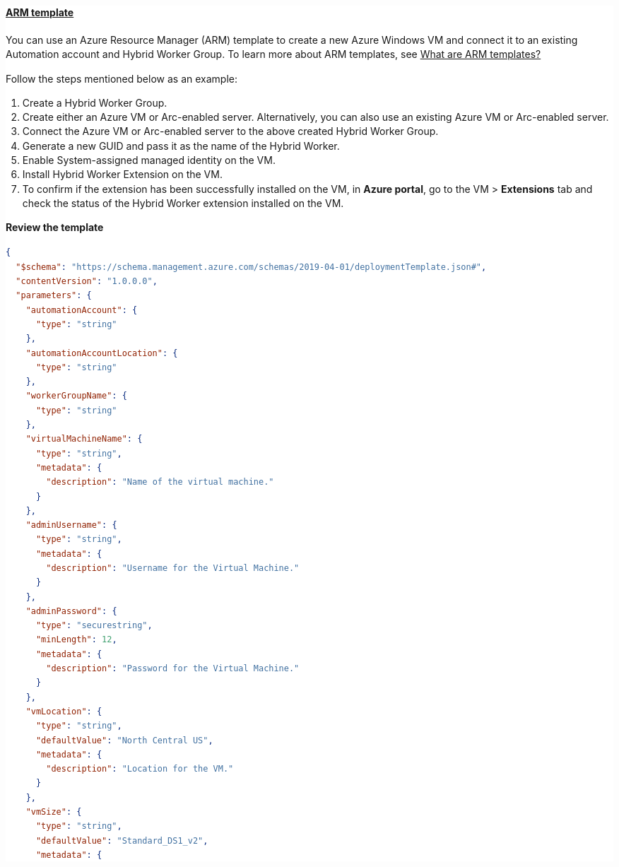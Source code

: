 #### [ARM template](#tab/arm-template)

You can use an Azure Resource Manager (ARM) template to create a new Azure Windows VM and connect it to an existing Automation account and Hybrid Worker Group. To learn more about ARM templates, see [What are ARM templates?](../azure-resource-manager/templates/overview.md)

Follow the steps mentioned below as an example:

1. Create a Hybrid Worker Group.
1. Create either an Azure VM or Arc-enabled server. Alternatively, you can also use an existing Azure VM or Arc-enabled server.
1. Connect the Azure VM or Arc-enabled server to the above created Hybrid Worker Group. 
1. Generate a new GUID and pass it as the name of the Hybrid Worker.
1. Enable System-assigned managed identity on the VM.
1. Install Hybrid Worker Extension on the VM.
1. To confirm if the extension has been successfully installed on the VM, in **Azure portal**, go to the VM > **Extensions** tab and check the status of the Hybrid Worker extension installed on the VM.


**Review the template**

```json
{
  "$schema": "https://schema.management.azure.com/schemas/2019-04-01/deploymentTemplate.json#",
  "contentVersion": "1.0.0.0",
  "parameters": {
    "automationAccount": {
      "type": "string"
    },
    "automationAccountLocation": {
      "type": "string"
    },
    "workerGroupName": {
      "type": "string"
    },
    "virtualMachineName": {
      "type": "string",
      "metadata": {
        "description": "Name of the virtual machine."
      }
    },
    "adminUsername": {
      "type": "string",
      "metadata": {
        "description": "Username for the Virtual Machine."
      }
    },
    "adminPassword": {
      "type": "securestring",
      "minLength": 12,
      "metadata": {
        "description": "Password for the Virtual Machine."
      }
    },
    "vmLocation": {
      "type": "string",
      "defaultValue": "North Central US",
      "metadata": {
        "description": "Location for the VM."
      }
    },
    "vmSize": {
      "type": "string",
      "defaultValue": "Standard_DS1_v2",
      "metadata": {
```